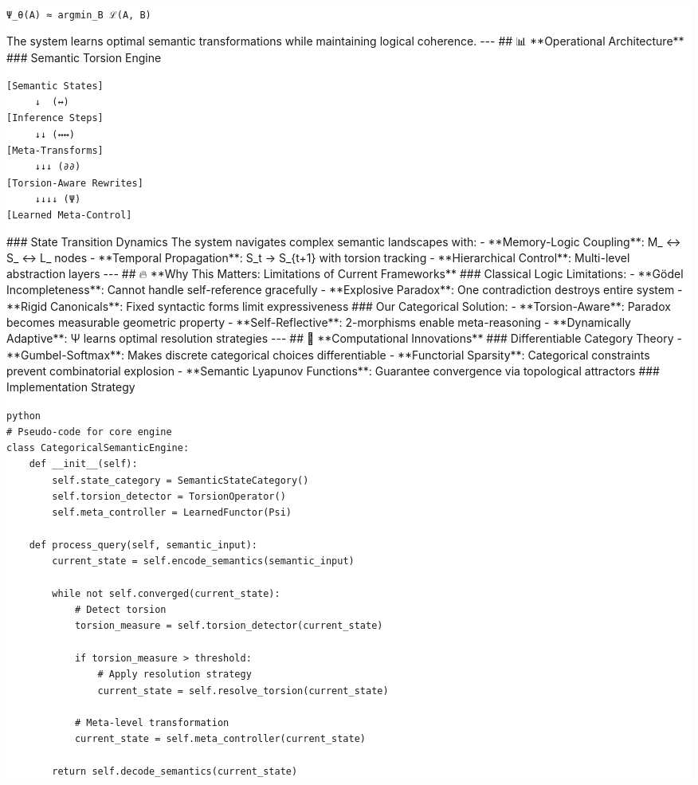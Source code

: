 ```
Ψ_θ(A) ≈ argmin_B ℒ(A, B)
```
The system learns optimal semantic transformations while maintaining logical coherence. --- ## 📊 \*\*Operational Architecture\*\* ### Semantic Torsion Engine
```
[Semantic States]
     ↓  (↔)
[Inference Steps]  
     ↓↓ (↔↔)
[Meta-Transforms]
     ↓↓↓ (∂∂)
[Torsion-Aware Rewrites]
     ↓↓↓↓ (Ψ)
[Learned Meta-Control]
```
\### State Transition Dynamics The system navigates complex semantic landscapes with: - \*\*Memory-Logic Coupling\*\*: M\_ ↔ S\_ ↔ L\_ nodes - \*\*Temporal Propagation\*\*: S\_t → S\_{t+1} with torsion tracking - \*\*Hierarchical Control\*\*: Multi-level abstraction layers --- ## 🔥 \*\*Why This Matters: Limitations of Current Frameworks\*\* ### Classical Logic Limitations: - \*\*Gödel Incompleteness\*\*: Cannot handle self-reference gracefully - \*\*Explosive Paradox\*\*: One contradiction destroys entire system - \*\*Rigid Canonicals\*\*: Fixed syntactic forms limit expressiveness ### Our Categorical Solution: - \*\*Torsion-Aware\*\*: Paradox becomes measurable geometric property - \*\*Self-Reflective\*\*: 2-morphisms enable meta-reasoning - \*\*Dynamically Adaptive\*\*: Ψ learns optimal resolution strategies --- ## 🚀 \*\*Computational Innovations\*\* ### Differentiable Category Theory - \*\*Gumbel-Softmax\*\*: Makes discrete categorical choices differentiable - \*\*Functorial Sparsity\*\*: Categorical constraints prevent combinatorial explosion - \*\*Semantic Lyapunov Functions\*\*: Guarantee convergence via topological attractors ### Implementation Strategy
```
python
# Pseudo-code for core engine
class CategoricalSemanticEngine:
    def __init__(self):
        self.state_category = SemanticStateCategory()
        self.torsion_detector = TorsionOperator()
        self.meta_controller = LearnedFunctor(Psi)
    
    def process_query(self, semantic_input):
        current_state = self.encode_semantics(semantic_input)
        
        while not self.converged(current_state):
            # Detect torsion
            torsion_measure = self.torsion_detector(current_state)
            
            if torsion_measure > threshold:
                # Apply resolution strategy
                current_state = self.resolve_torsion(current_state)
            
            # Meta-level transformation
            current_state = self.meta_controller(current_state)
        
        return self.decode_semantics(current_state)
```